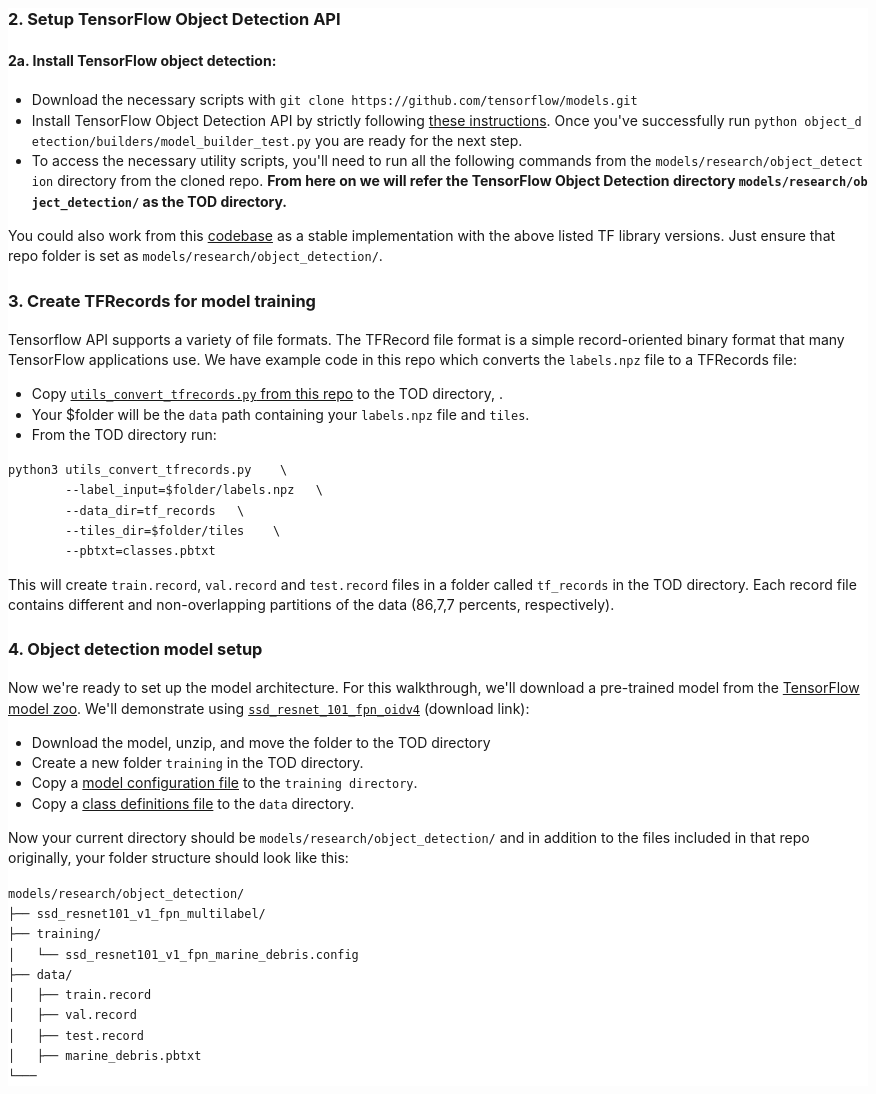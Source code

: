 ### 2. Setup TensorFlow Object Detection API

#### 2a. Install TensorFlow object detection:
- Download the necessary scripts with `git clone https://github.com/tensorflow/models.git`
- Install TensorFlow Object Detection API by strictly following [these instructions](https://github.com/tensorflow/models/blob/master/research/object_detection/g3doc/tf1.md). Once you've successfully run `python object_detection/builders/model_builder_test.py` you are ready for the next step.
- To access the necessary utility scripts, you'll need to run all the following commands from the `models/research/object_detection` directory from the cloned repo. **From here on we will refer the TensorFlow Object Detection directory `models/research/object_detection/` as the TOD directory.**

You could also work from this [codebase](https://github.com/NASA-IMPACT/marine_litter_ML/tree/main/object_detection_api) as a stable implementation with the above listed TF library versions. Just ensure that repo folder is set as `models/research/object_detection/`.

### 3. Create TFRecords for model training
Tensorflow API supports a variety of file formats. The TFRecord file format is a simple record-oriented binary format that many TensorFlow applications use. We have example code in this repo which converts the `labels.npz` file to a TFRecords file:

- Copy [`utils_convert_tfrecords.py` from this repo](https://github.com/NASA-IMPACT/marine_litter_ML/blob/main/data_utils/utils_convert_tfrecords.py) to the TOD directory, .
- Your $folder will be the `data` path containing your `labels.npz` file and `tiles`.
- From the TOD directory run:

```shell
python3 utils_convert_tfrecords.py    \
        --label_input=$folder/labels.npz   \
        --data_dir=tf_records   \
        --tiles_dir=$folder/tiles    \
        --pbtxt=classes.pbtxt
```
This will create `train.record`, `val.record` and `test.record` files in a folder called `tf_records` in the TOD directory. Each record file contains different and non-overlapping partitions of the data (86,7,7 percents, respectively).

### 4. Object detection model setup
Now we're ready to set up the model architecture. For this walkthrough, we'll download a pre-trained model from the [TensorFlow model zoo](https://github.com/tensorflow/models/blob/master/research/object_detection/g3doc/tf1_detection_zoo.md). We'll demonstrate using [`ssd_resnet_101_fpn_oidv4`](http://download.tensorflow.org/models/object_detection/ssd_resnet101_v1_fpn_shared_box_predictor_oid_512x512_sync_2019_01_20.tar.gz) (download link):
  - Download the model, unzip, and move the folder to the TOD directory
  - Create a new folder `training` in the TOD directory.
  - Copy a [model configuration file](https://github.com/NASA-IMPACT/marine_litter_ML/blob/main/configs/ssd_resnet101_v1_fpn_marine_debris.config) to the `training directory`. 
  - Copy a [class definitions file](https://github.com/NASA-IMPACT/marine_litter_ML/blob/main/configs/marine_debris.pbtxt) to the `data` directory.

Now your current directory should be `models/research/object_detection/` and in addition to the files included in that repo originally, your folder structure should look like this:

```
models/research/object_detection/
├── ssd_resnet101_v1_fpn_multilabel/
├── training/
│   └── ssd_resnet101_v1_fpn_marine_debris.config
├── data/
│   ├── train.record
│   ├── val.record
│   ├── test.record
│   ├── marine_debris.pbtxt
└───
```
